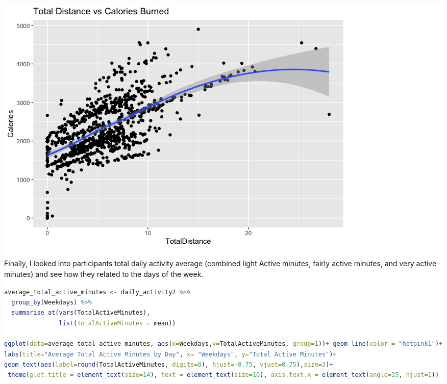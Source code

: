 ![](Bellabeat-Case_files/figure-gfm/unnamed-chunk-14-1.png)

Finally, I looked into participants total daily activity average
(combined light Active minutes, fairly active minutes, and very active
minutes) and see how they related to the days of the week.

``` r
average_total_active_minutes <- daily_activity2 %>% 
  group_by(Weekdays) %>% 
  summarise_at(vars(TotalActiveMinutes),
               list(TotalActiveMinutes = mean))

ggplot(data=average_total_active_minutes, aes(x=Weekdays,y=TotalActiveMinutes, group=1))+ geom_line(color = "hotpink1")+   labs(title="Average Total Active Minutes by Day", x= "Weekdays", y="Total Active Minutes")+
geom_text(aes(label=round(TotalActiveMinutes, digits=0), hjust=-0.75, vjust=0.75),size=3)+
 theme(plot.title = element_text(size=14), text = element_text(size=10), axis.text.x = element_text(angle=35, hjust=1))
```
